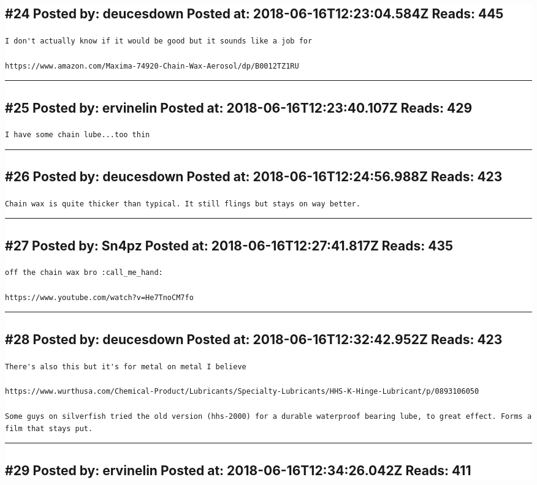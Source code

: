 ## \#24 Posted by: deucesdown Posted at: 2018-06-16T12:23:04.584Z Reads: 445

```
I don't actually know if it would be good but it sounds like a job for 

https://www.amazon.com/Maxima-74920-Chain-Wax-Aerosol/dp/B0012TZ1RU
```

---
## \#25 Posted by: ervinelin Posted at: 2018-06-16T12:23:40.107Z Reads: 429

```
I have some chain lube...too thin
```

---
## \#26 Posted by: deucesdown Posted at: 2018-06-16T12:24:56.988Z Reads: 423

```
Chain wax is quite thicker than typical. It still flings but stays on way better.
```

---
## \#27 Posted by: Sn4pz Posted at: 2018-06-16T12:27:41.817Z Reads: 435

```
off the chain wax bro :call_me_hand:

https://www.youtube.com/watch?v=He7TnoCM7fo
```

---
## \#28 Posted by: deucesdown Posted at: 2018-06-16T12:32:42.952Z Reads: 423

```
There's also this but it's for metal on metal I believe

https://www.wurthusa.com/Chemical-Product/Lubricants/Specialty-Lubricants/HHS-K-Hinge-Lubricant/p/0893106050

Some guys on silverfish tried the old version (hhs-2000) for a durable waterproof bearing lube, to great effect. Forms a film that stays put.
```

---
## \#29 Posted by: ervinelin Posted at: 2018-06-16T12:34:26.042Z Reads: 411
